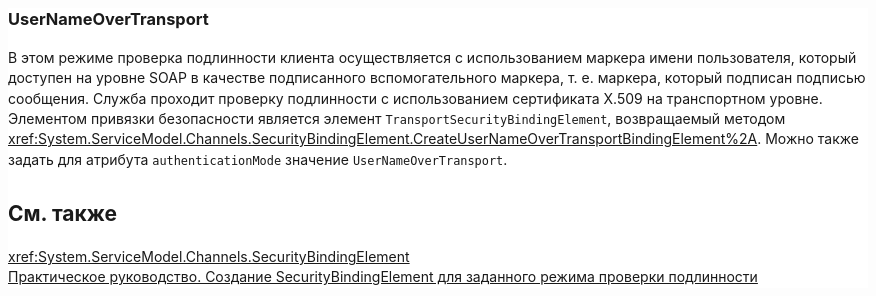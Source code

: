 ### <a name="usernameovertransport"></a>UserNameOverTransport  
 В этом режиме проверка подлинности клиента осуществляется с использованием маркера имени пользователя, который доступен на уровне SOAP в качестве подписанного вспомогательного маркера, т. е. маркера, который подписан подписью сообщения. Служба проходит проверку подлинности с использованием сертификата X.509 на транспортном уровне. Элементом привязки безопасности является элемент `TransportSecurityBindingElement`, возвращаемый методом <xref:System.ServiceModel.Channels.SecurityBindingElement.CreateUserNameOverTransportBindingElement%2A>. Можно также задать для атрибута `authenticationMode` значение `UserNameOverTransport`.  
  
## <a name="see-also"></a>См. также  
 <xref:System.ServiceModel.Channels.SecurityBindingElement>  
 [Практическое руководство. Создание SecurityBindingElement для заданного режима проверки подлинности](../../../../docs/framework/wcf/feature-details/how-to-create-a-securitybindingelement-for-a-specified-authentication-mode.md)
